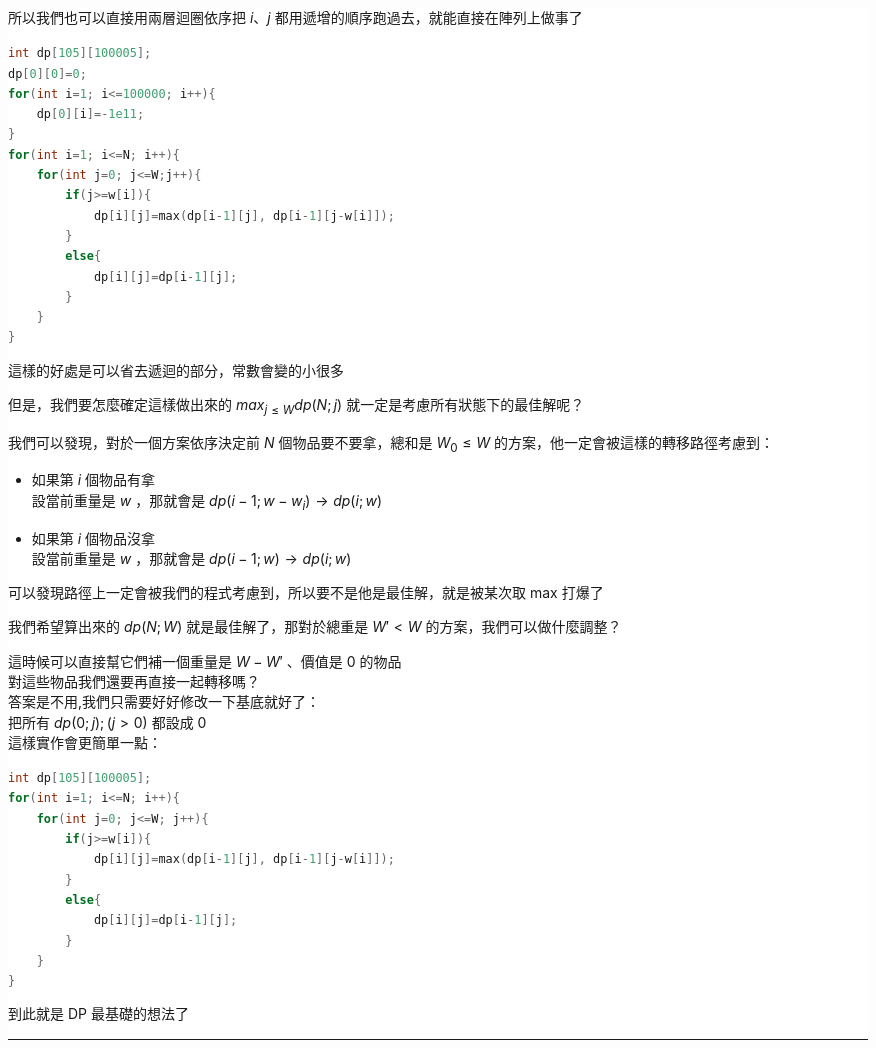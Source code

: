 所以我們也可以直接用兩層迴圈依序把 $i、j$ 都用遞增的順序跑過去，就能直接在陣列上做事了  

```cpp
int dp[105][100005];
dp[0][0]=0;
for(int i=1; i<=100000; i++){
    dp[0][i]=-1e11;
}
for(int i=1; i<=N; i++){
    for(int j=0; j<=W;j++){
        if(j>=w[i]){
            dp[i][j]=max(dp[i-1][j], dp[i-1][j-w[i]]);
        }
        else{
            dp[i][j]=dp[i-1][j];
        }
    }
}
```

這樣的好處是可以省去遞迴的部分，常數會變的小很多  

但是，我們要怎麼確定這樣做出來的 $max_{j \leq W} dp(N; j)$ 就一定是考慮所有狀態下的最佳解呢？  

我們可以發現，對於一個方案依序決定前 $N$ 個物品要不要拿，總和是 $W_0 \leq W$ 的方案，他一定會被這樣的轉移路徑考慮到：  

* 如果第 $i$ 個物品有拿  
設當前重量是 $w$ ，那就會是 $dp(i-1; w-w_i) \rightarrow dp(i; w)$  

* 如果第 $i$ 個物品沒拿  
設當前重量是 $w$ ，那就會是 $dp(i-1; w) \rightarrow dp(i; w)$  

可以發現路徑上一定會被我們的程式考慮到，所以要不是他是最佳解，就是被某次取 max 打爆了  

我們希望算出來的 $dp(N; W)$ 就是最佳解了，那對於總重是 $W' < W$ 的方案，我們可以做什麼調整？  

這時候可以直接幫它們補一個重量是 $W-W'$ 、價值是 $0$ 的物品  
對這些物品我們還要再直接一起轉移嗎？  
答案是不用,我們只需要好好修改一下基底就好了：  
把所有 $dp(0; j);(j>0)$ 都設成 $0$  
這樣實作會更簡單一點：  

```cpp
int dp[105][100005];
for(int i=1; i<=N; i++){
    for(int j=0; j<=W; j++){
        if(j>=w[i]){
            dp[i][j]=max(dp[i-1][j], dp[i-1][j-w[i]]);
        }
        else{
            dp[i][j]=dp[i-1][j];
        }
    }
}
```

到此就是 DP 最基礎的想法了  

---